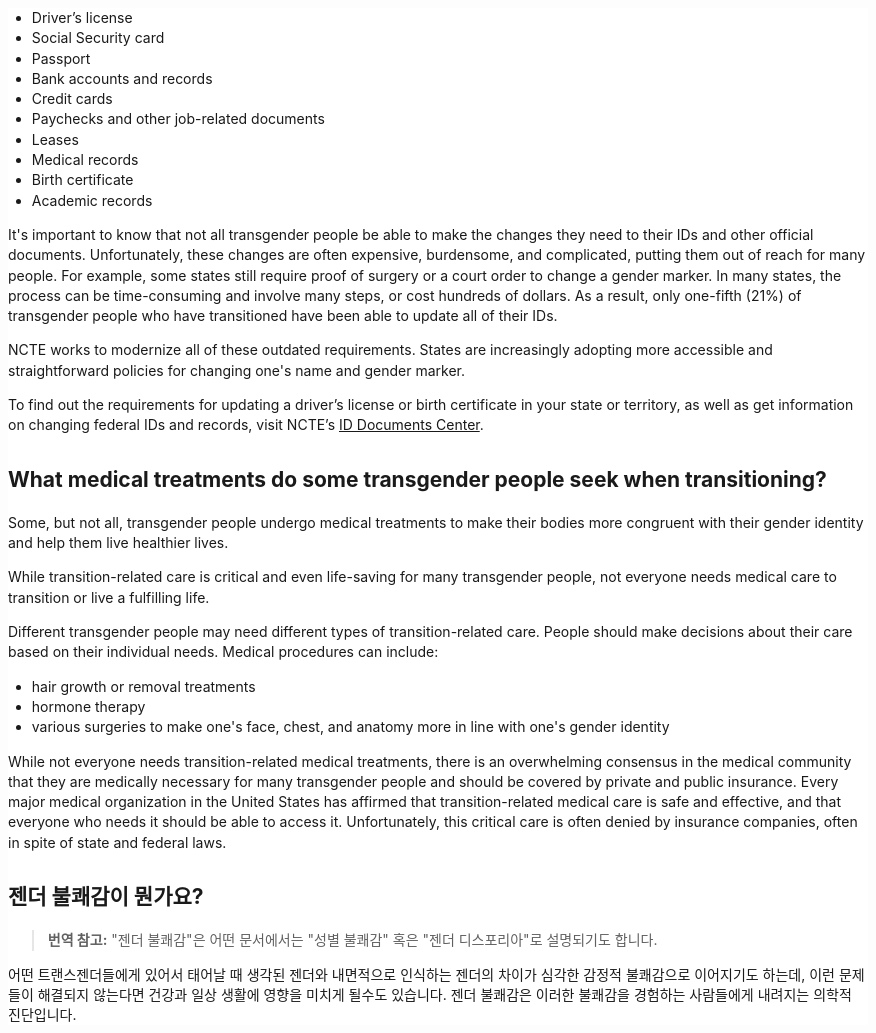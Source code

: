 - Driver’s license
- Social Security card
- Passport
- Bank accounts and records
- Credit cards
- Paychecks and other job-related documents
- Leases
- Medical records
- Birth certificate
- Academic records

It's important to know that not all transgender people be able to make the changes they need to their IDs and other official documents. Unfortunately, these changes are often expensive, burdensome, and complicated, putting them out of reach for many people. For example, some states still require proof of surgery or a court order to change a gender marker. In many states, the process can be time-consuming and involve many steps, or cost hundreds of dollars. As a result, only one-fifth (21%) of transgender people who have transitioned have been able to update all of their IDs.

NCTE works to modernize all of these outdated requirements. States are increasingly adopting more accessible and straightforward policies for changing one's name and gender marker.

To find out the requirements for updating a driver’s license or birth certificate in your state or territory, as well as get information on changing federal IDs and records, visit NCTE’s [ID Documents Center](https://transequality.org/documents).


## What medical treatments do some transgender people seek when transitioning?
Some, but not all, transgender people undergo medical treatments to make their bodies more congruent with their gender identity and help them live healthier lives.

While transition-related care is critical and even life-saving for many transgender people, not everyone needs medical care to transition or live a fulfilling life.

Different transgender people may need different types of transition-related care. People should make decisions about their care based on their individual needs. Medical procedures can include:

- hair growth or removal treatments
- hormone therapy
- various surgeries to make one's face, chest, and anatomy more in line with one's gender identity

While not everyone needs transition-related medical treatments, there is an overwhelming consensus in the medical community that they are medically necessary for many transgender people and should be covered by private and public insurance. Every major medical organization in the United States has affirmed that transition-related medical care is safe and effective, and that everyone who needs it should be able to access it. Unfortunately, this critical care is often denied by insurance companies, often in spite of state and federal laws.


## 젠더 불쾌감이 뭔가요?
> **번역 참고:** "젠더 불쾌감"은 어떤 문서에서는 "성별 불쾌감" 혹은 "젠더 디스포리아"로 설명되기도 합니다.

어떤 트랜스젠더들에게 있어서 태어날 때 생각된 젠더와 내면적으로 인식하는 젠더의 차이가 심각한 감정적 불쾌감으로 이어지기도 하는데, 이런 문제들이 해결되지 않는다면 건강과 일상 생활에 영향을 미치게 될수도 있습니다. 젠더 불쾌감은 이러한 불쾌감을 경험하는 사람들에게 내려지는 의학적 진단입니다.
